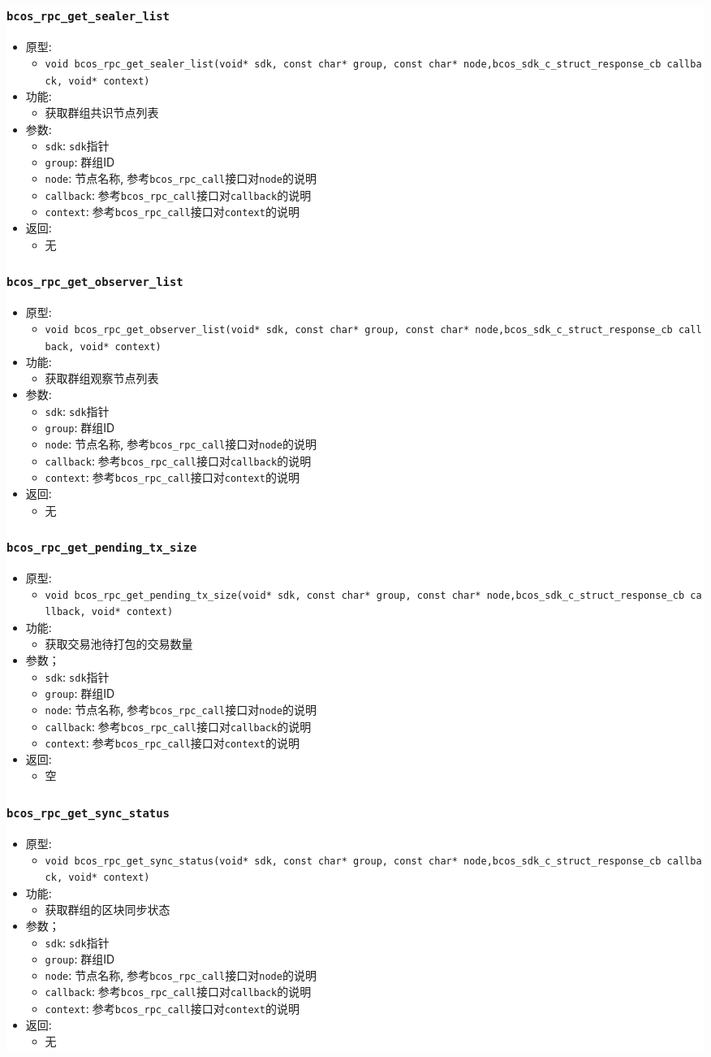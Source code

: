 ### `bcos_rpc_get_sealer_list`

- 原型:
  - `void bcos_rpc_get_sealer_list(void* sdk, const char* group, const char* node,bcos_sdk_c_struct_response_cb callback, void* context)`
- 功能:
  - 获取群组共识节点列表
- 参数:
  - `sdk`: `sdk`指针
  - `group`: 群组ID
  - `node`: 节点名称, 参考`bcos_rpc_call`接口对`node`的说明
  - `callback`: 参考`bcos_rpc_call`接口对`callback`的说明
  - `context`: 参考`bcos_rpc_call`接口对`context`的说明
- 返回:
  - 无
  
### `bcos_rpc_get_observer_list`

- 原型:
  - `void bcos_rpc_get_observer_list(void* sdk, const char* group, const char* node,bcos_sdk_c_struct_response_cb callback, void* context)`
- 功能:
  - 获取群组观察节点列表
- 参数:
  - `sdk`: `sdk`指针
  - `group`: 群组ID
  - `node`: 节点名称, 参考`bcos_rpc_call`接口对`node`的说明
  - `callback`: 参考`bcos_rpc_call`接口对`callback`的说明
  - `context`: 参考`bcos_rpc_call`接口对`context`的说明
- 返回:
  - 无

### `bcos_rpc_get_pending_tx_size`

- 原型:
  - `void bcos_rpc_get_pending_tx_size(void* sdk, const char* group, const char* node,bcos_sdk_c_struct_response_cb callback, void* context)`
- 功能:
  - 获取交易池待打包的交易数量
- 参数；
  - `sdk`: `sdk`指针
  - `group`: 群组ID
  - `node`: 节点名称, 参考`bcos_rpc_call`接口对`node`的说明
  - `callback`: 参考`bcos_rpc_call`接口对`callback`的说明
  - `context`: 参考`bcos_rpc_call`接口对`context`的说明
- 返回:
  - 空

### `bcos_rpc_get_sync_status`

- 原型:
  - `void bcos_rpc_get_sync_status(void* sdk, const char* group, const char* node,bcos_sdk_c_struct_response_cb callback, void* context)`
- 功能:
  - 获取群组的区块同步状态
- 参数；
  - `sdk`: `sdk`指针
  - `group`: 群组ID
  - `node`: 节点名称, 参考`bcos_rpc_call`接口对`node`的说明
  - `callback`: 参考`bcos_rpc_call`接口对`callback`的说明
  - `context`: 参考`bcos_rpc_call`接口对`context`的说明
- 返回:
  - 无
